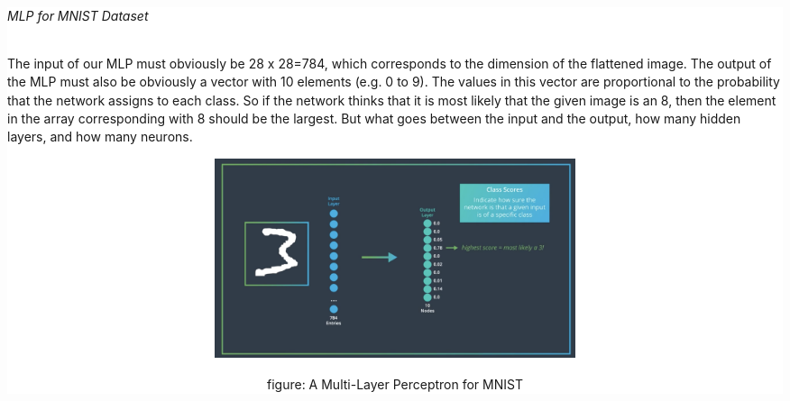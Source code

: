 ###### MLP for MNIST Dataset

The input of our MLP must obviously be 28 x 28=784, which corresponds to the dimension of the flattened image. The
output of the MLP must also be obviously a vector with 10 elements (e.g. 0 to 9). The values in this vector are
proportional to the probability that the network assigns to each class. So if the network thinks that it is most likely
that the given image is an 8, then the element in the array corresponding with 8 should be the largest. But what goes
between the input and the output, how many hidden layers, and how many neurons.

<p align="center">
<img src="images/tra.png" alt="MLP Architecture" width="400" height=auto>
</p>
<p align="center">figure:  A Multi-Layer Perceptron for MNIST</p>

<p align="center">